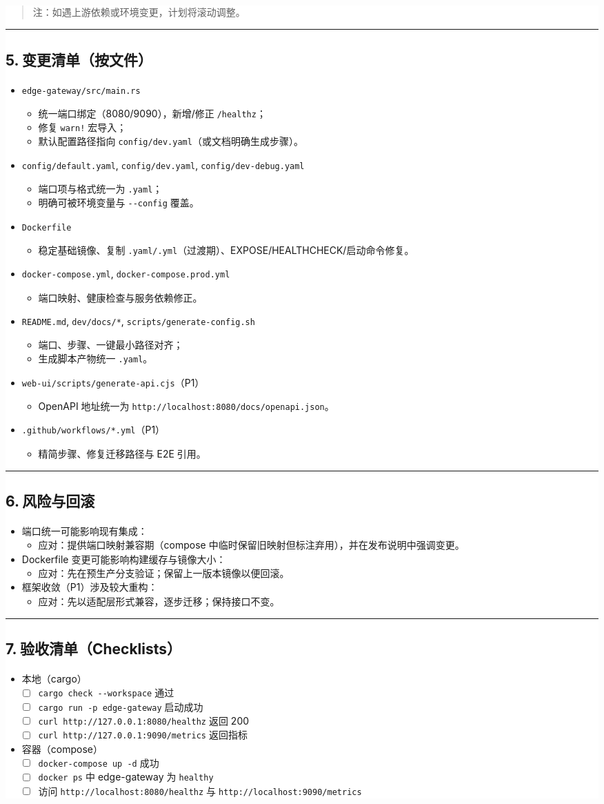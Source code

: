 > 注：如遇上游依赖或环境变更，计划将滚动调整。

---

## 5. 变更清单（按文件）

- `edge-gateway/src/main.rs`
  - 统一端口绑定（8080/9090），新增/修正 `/healthz`；
  - 修复 `warn!` 宏导入；
  - 默认配置路径指向 `config/dev.yaml`（或文档明确生成步骤）。

- `config/default.yaml`, `config/dev.yaml`, `config/dev-debug.yaml`
  - 端口项与格式统一为 `.yaml`；
  - 明确可被环境变量与 `--config` 覆盖。

- `Dockerfile`
  - 稳定基础镜像、复制 `.yaml/.yml`（过渡期）、EXPOSE/HEALTHCHECK/启动命令修复。

- `docker-compose.yml`, `docker-compose.prod.yml`
  - 端口映射、健康检查与服务依赖修正。

- `README.md`, `dev/docs/*`, `scripts/generate-config.sh`
  - 端口、步骤、一键最小路径对齐；
  - 生成脚本产物统一 `.yaml`。

- `web-ui/scripts/generate-api.cjs`（P1）
  - OpenAPI 地址统一为 `http://localhost:8080/docs/openapi.json`。

- `.github/workflows/*.yml`（P1）
  - 精简步骤、修复迁移路径与 E2E 引用。

---

## 6. 风险与回滚

- 端口统一可能影响现有集成：
  - 应对：提供端口映射兼容期（compose 中临时保留旧映射但标注弃用），并在发布说明中强调变更。
- Dockerfile 变更可能影响构建缓存与镜像大小：
  - 应对：先在预生产分支验证；保留上一版本镜像以便回滚。
- 框架收敛（P1）涉及较大重构：
  - 应对：先以适配层形式兼容，逐步迁移；保持接口不变。

---

## 7. 验收清单（Checklists）

- 本地（cargo）
  - [ ] `cargo check --workspace` 通过
  - [ ] `cargo run -p edge-gateway` 启动成功
  - [ ] `curl http://127.0.0.1:8080/healthz` 返回 200
  - [ ] `curl http://127.0.0.1:9090/metrics` 返回指标

- 容器（compose）
  - [ ] `docker-compose up -d` 成功
  - [ ] `docker ps` 中 edge-gateway 为 `healthy`
  - [ ] 访问 `http://localhost:8080/healthz` 与 `http://localhost:9090/metrics`
